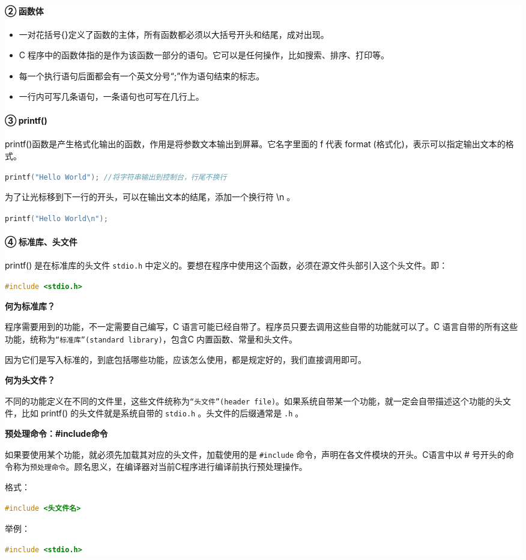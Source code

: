 
#### ② 函数体

- 一对花括号{}定义了函数的主体，所有函数都必须以大括号开头和结尾，成对出现。


- C 程序中的函数体指的是作为该函数一部分的语句。它可以是任何操作，比如搜索、排序、打印等。


- 每一个执行语句后面都会有一个英文分号“;”作为语句结束的标志。

- 一行内可写几条语句，一条语句也可写在几行上。

#### ③ printf()

printf()函数是产生格式化输出的函数，作用是将参数文本输出到屏幕。它名字里面的 f 代表 format (格式化)，表示可以指定输出文本的格式。

```c
printf("Hello World"); //将字符串输出到控制台，行尾不换行
```

为了让光标移到下一行的开头，可以在输出文本的结尾，添加一个换行符 \n 。

```c
printf("Hello World\n");
```

#### ④ 标准库、头文件

printf() 是在标准库的头文件 `stdio.h` 中定义的。要想在程序中使用这个函数，必须在源文件头部引入这个头文件。即：

```c
#include <stdio.h>
```

**何为标准库？**

程序需要用到的功能，不一定需要自己编写，C 语言可能已经自带了。程序员只要去调用这些自带的功能就可以了。C 语言自带的所有这些功能，统称为`“标准库”(standard library)`，包含C 内置函数、常量和头文件。

因为它们是写入标准的，到底包括哪些功能，应该怎么使用，都是规定好的，我们直接调用即可。

**何为头文件？**

不同的功能定义在不同的文件里，这些文件统称为`“头文件”(header file)`。如果系统自带某一个功能，就一定会自带描述这个功能的头文件，比如 printf() 的头文件就是系统自带的 `stdio.h` 。头文件的后缀通常是 `.h` 。

**预处理命令：#include命令**

如果要使用某个功能，就必须先加载其对应的头文件，加载使用的是 `#include` 命令，声明在各文件模块的开头。C语言中以 # 号开头的命令称为`预处理命令`。顾名思义，在编译器对当前C程序进行编译前执行预处理操作。

格式：

```c
#include <头文件名>
```

举例：

```c
#include <stdio.h>   
```
